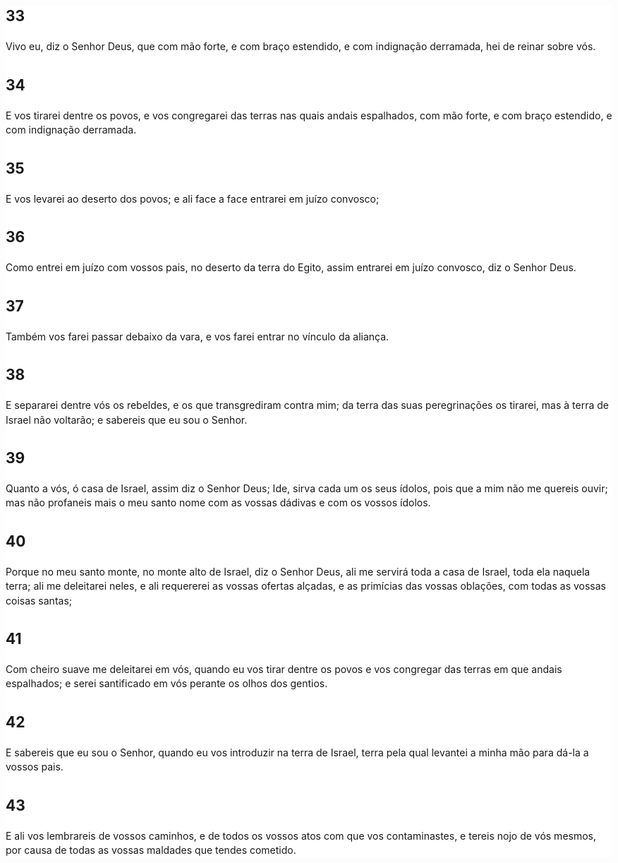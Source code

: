 ## 33
Vivo eu, diz o Senhor Deus, que com mão forte, e com braço estendido, e com indignação derramada, hei de reinar sobre vós.

## 34
E vos tirarei dentre os povos, e vos congregarei das terras nas quais andais espalhados, com mão forte, e com braço estendido, e com indignação derramada.

## 35
E vos levarei ao deserto dos povos; e ali face a face entrarei em juízo convosco;

## 36
Como entrei em juízo com vossos pais, no deserto da terra do Egito, assim entrarei em juízo convosco, diz o Senhor Deus.

## 37
Também vos farei passar debaixo da vara, e vos farei entrar no vínculo da aliança.

## 38
E separarei dentre vós os rebeldes, e os que transgrediram contra mim; da terra das suas peregrinações os tirarei, mas à terra de Israel não voltarão; e sabereis que eu sou o Senhor.

## 39
Quanto a vós, ó casa de Israel, assim diz o Senhor Deus; Ide, sirva cada um os seus ídolos, pois que a mim não me quereis ouvir; mas não profaneis mais o meu santo nome com as vossas dádivas e com os vossos ídolos.

## 40
Porque no meu santo monte, no monte alto de Israel, diz o Senhor Deus, ali me servirá toda a casa de Israel, toda ela naquela terra; ali me deleitarei neles, e ali requererei as vossas ofertas alçadas, e as primícias das vossas oblações, com todas as vossas coisas santas;

## 41
Com cheiro suave me deleitarei em vós, quando eu vos tirar dentre os povos e vos congregar das terras em que andais espalhados; e serei santificado em vós perante os olhos dos gentios.

## 42
E sabereis que eu sou o Senhor, quando eu vos introduzir na terra de Israel, terra pela qual levantei a minha mão para dá-la a vossos pais.

## 43
E ali vos lembrareis de vossos caminhos, e de todos os vossos atos com que vos contaminastes, e tereis nojo de vós mesmos, por causa de todas as vossas maldades que tendes cometido.

